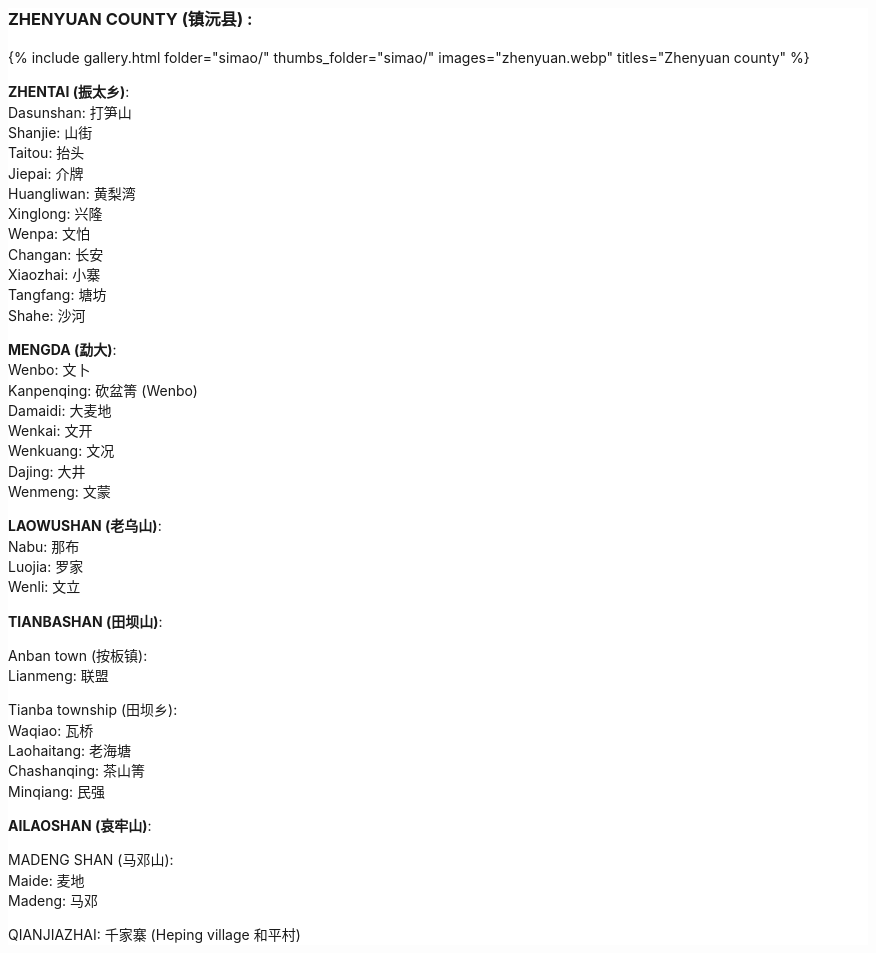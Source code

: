 <h3 class="red">ZHENYUAN COUNTY (镇沅县) :</h3>


{% include gallery.html 
folder="simao/" 
thumbs_folder="simao/" 
images="zhenyuan.webp" 
titles="Zhenyuan county"
%}

<b>ZHENTAI (振太乡)</b>:\
Dasunshan: 打笋山\
Shanjie: 山街\
Taitou: 抬头\
Jiepai: 介牌\
Huangliwan: 黄梨湾\
Xinglong: 兴隆\
Wenpa: 文怕\
Changan: 长安\
Xiaozhai: 小寨\
Tangfang: 塘坊\
Shahe: 沙河

<b>MENGDA (勐大)</b>:\
Wenbo: 文卜\
Kanpenqing: 砍盆箐 (Wenbo)\
Damaidi: 大麦地\
Wenkai: 文开\
Wenkuang: 文况\
Dajing: 大井\
Wenmeng: 文蒙

<b>LAOWUSHAN (老乌山)</b>:\
Nabu: 那布\
Luojia: 罗家\
Wenli: 文立

<b>TIANBASHAN (田坝山)</b>:

Anban town (按板镇):\
Lianmeng: 联盟

Tianba township (田坝乡):\
Waqiao: 瓦桥\
Laohaitang: 老海塘\
Chashanqing: 茶山箐\
Minqiang: 民强

<b>AILAOSHAN (哀牢山)</b>:

MADENG SHAN (马邓山):\
Maide: 麦地\
Madeng: 马邓

QIANJIAZHAI: 千家寨 (Heping village 和平村)
